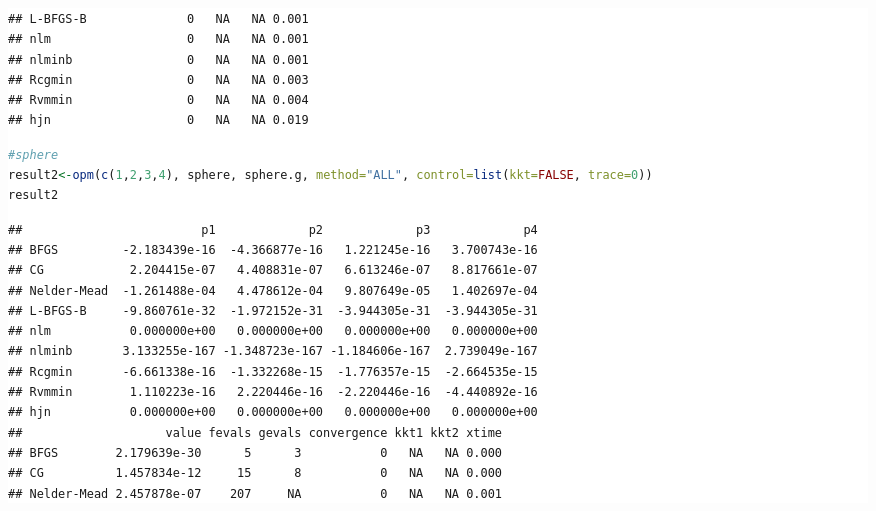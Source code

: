     ## L-BFGS-B              0   NA   NA 0.001
    ## nlm                   0   NA   NA 0.001
    ## nlminb                0   NA   NA 0.001
    ## Rcgmin                0   NA   NA 0.003
    ## Rvmmin                0   NA   NA 0.004
    ## hjn                   0   NA   NA 0.019

``` r
#sphere
result2<-opm(c(1,2,3,4), sphere, sphere.g, method="ALL", control=list(kkt=FALSE, trace=0))
result2
```

    ##                         p1             p2             p3             p4
    ## BFGS         -2.183439e-16  -4.366877e-16   1.221245e-16   3.700743e-16
    ## CG            2.204415e-07   4.408831e-07   6.613246e-07   8.817661e-07
    ## Nelder-Mead  -1.261488e-04   4.478612e-04   9.807649e-05   1.402697e-04
    ## L-BFGS-B     -9.860761e-32  -1.972152e-31  -3.944305e-31  -3.944305e-31
    ## nlm           0.000000e+00   0.000000e+00   0.000000e+00   0.000000e+00
    ## nlminb       3.133255e-167 -1.348723e-167 -1.184606e-167  2.739049e-167
    ## Rcgmin       -6.661338e-16  -1.332268e-15  -1.776357e-15  -2.664535e-15
    ## Rvmmin        1.110223e-16   2.220446e-16  -2.220446e-16  -4.440892e-16
    ## hjn           0.000000e+00   0.000000e+00   0.000000e+00   0.000000e+00
    ##                    value fevals gevals convergence kkt1 kkt2 xtime
    ## BFGS        2.179639e-30      5      3           0   NA   NA 0.000
    ## CG          1.457834e-12     15      8           0   NA   NA 0.000
    ## Nelder-Mead 2.457878e-07    207     NA           0   NA   NA 0.001